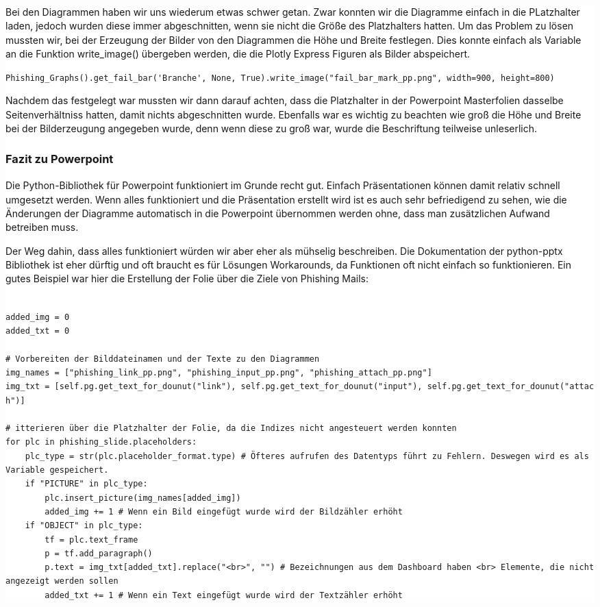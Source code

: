 Bei den Diagrammen haben wir uns wiederum etwas schwer getan. Zwar konnten wir die Diagramme einfach in die PLatzhalter laden, jedoch wurden diese immer abgeschnitten, wenn sie nicht die Größe des Platzhalters hatten. Um das Problem zu lösen mussten wir, bei der Erzeugung der Bilder von den Diagrammen die Höhe und Breite festlegen. Dies konnte einfach als Variable an die Funktion write_image() übergeben werden, die die Plotly Express Figuren als Bilder abspeichert.

```
Phishing_Graphs().get_fail_bar('Branche', None, True).write_image("fail_bar_mark_pp.png", width=900, height=800)

```

Nachdem das festgelegt war mussten wir dann darauf achten, dass die Platzhalter in der Powerpoint Masterfolien dasselbe Seitenverhältniss hatten, damit nichts abgeschnitten wurde. Ebenfalls war es wichtig zu beachten wie groß die Höhe und Breite bei der Bilderzeugung angegeben wurde, denn wenn diese zu groß war, wurde die Beschriftung teilweise unleserlich.


### Fazit zu Powerpoint

Die Python-Bibliothek für Powerpoint funktioniert im Grunde recht gut. Einfach Präsentationen können damit relativ schnell umgesetzt werden. Wenn alles funktioniert und die Präsentation erstellt wird ist es auch sehr befriedigend zu sehen, wie die Änderungen der Diagramme automatisch in die Powerpoint übernommen werden ohne, dass man zusätzlichen Aufwand betreiben muss.

Der Weg dahin, dass alles funktioniert würden wir aber eher als mühselig beschreiben. Die Dokumentation der python-pptx Bibliothek ist eher dürftig und oft braucht es für Lösungen Workarounds, da Funktionen oft nicht einfach so funktionieren. Ein gutes Beispiel war hier die Erstellung der Folie über die Ziele von Phishing Mails:

```

added_img = 0
added_txt = 0

# Vorbereiten der Bilddateinamen und der Texte zu den Diagrammen
img_names = ["phishing_link_pp.png", "phishing_input_pp.png", "phishing_attach_pp.png"]
img_txt = [self.pg.get_text_for_dounut("link"), self.pg.get_text_for_dounut("input"), self.pg.get_text_for_dounut("attach")]

# itterieren über die Platzhalter der Folie, da die Indizes nicht angesteuert werden konnten
for plc in phishing_slide.placeholders:
    plc_type = str(plc.placeholder_format.type) # Öfteres aufrufen des Datentyps führt zu Fehlern. Deswegen wird es als Variable gespeichert.
    if "PICTURE" in plc_type:
        plc.insert_picture(img_names[added_img])
        added_img += 1 # Wenn ein Bild eingefügt wurde wird der Bildzähler erhöht
    if "OBJECT" in plc_type:
        tf = plc.text_frame
        p = tf.add_paragraph()
        p.text = img_txt[added_txt].replace("<br>", "") # Bezeichnungen aus dem Dashboard haben <br> Elemente, die nicht angezeigt werden sollen 
        added_txt += 1 # Wenn ein Text eingefügt wurde wird der Textzähler erhöht

```







